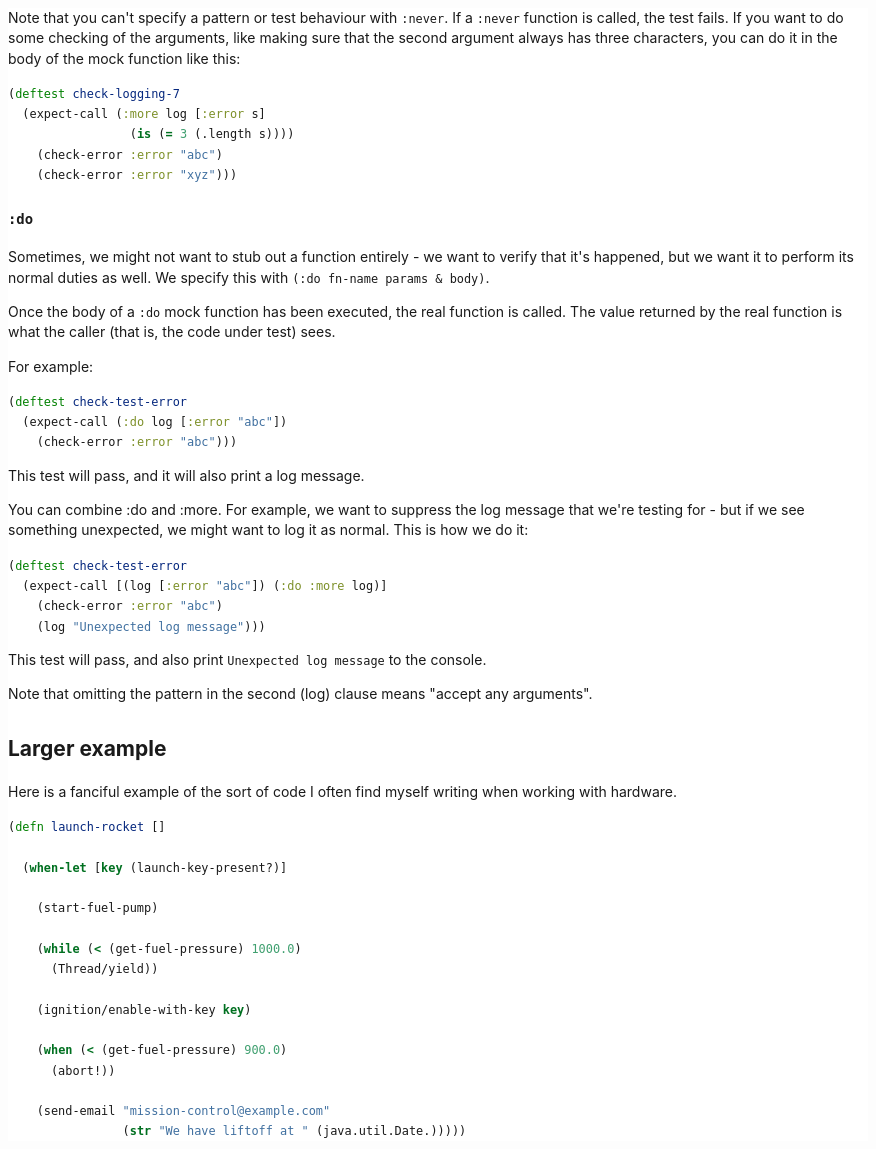 Note that you can't specify a pattern or test behaviour with `:never`. If a `:never` function is called, the test fails. If you want to do some checking of the arguments, like making sure that the second argument always has three characters, you can do it in the body of the mock function like this:

```clojure
(deftest check-logging-7
  (expect-call (:more log [:error s]
                 (is (= 3 (.length s))))
    (check-error :error "abc")
    (check-error :error "xyz")))
```


### `:do`

Sometimes, we might not want to stub out a function entirely - we want to verify that it's happened, but we want it to perform its normal duties as well. We specify this with `(:do fn-name params & body)`.

Once the body of a `:do` mock function has been executed, the real function is called. The value returned by the real function is what the caller (that is, the code under test) sees.

For example:
```clojure
(deftest check-test-error
  (expect-call (:do log [:error "abc"])
    (check-error :error "abc")))
```

This test will pass, and it will also print a log message.


You can combine :do and :more. For example, we want to suppress the log message that we're testing for - but if we see something unexpected, we might want to log it as normal. This is how we do it:

```clojure
(deftest check-test-error
  (expect-call [(log [:error "abc"]) (:do :more log)]
    (check-error :error "abc")
    (log "Unexpected log message")))
```

This test will pass, and also print `Unexpected log message` to the console.

Note that omitting the pattern in the second (log) clause means "accept any arguments".


## Larger example

Here is a fanciful example of the sort of code I often find myself writing when working with hardware.

```clojure
(defn launch-rocket []

  (when-let [key (launch-key-present?)]

    (start-fuel-pump)

    (while (< (get-fuel-pressure) 1000.0)
      (Thread/yield))

    (ignition/enable-with-key key)

    (when (< (get-fuel-pressure) 900.0)
      (abort!))

    (send-email "mission-control@example.com"
                (str "We have liftoff at " (java.util.Date.))))) 

```